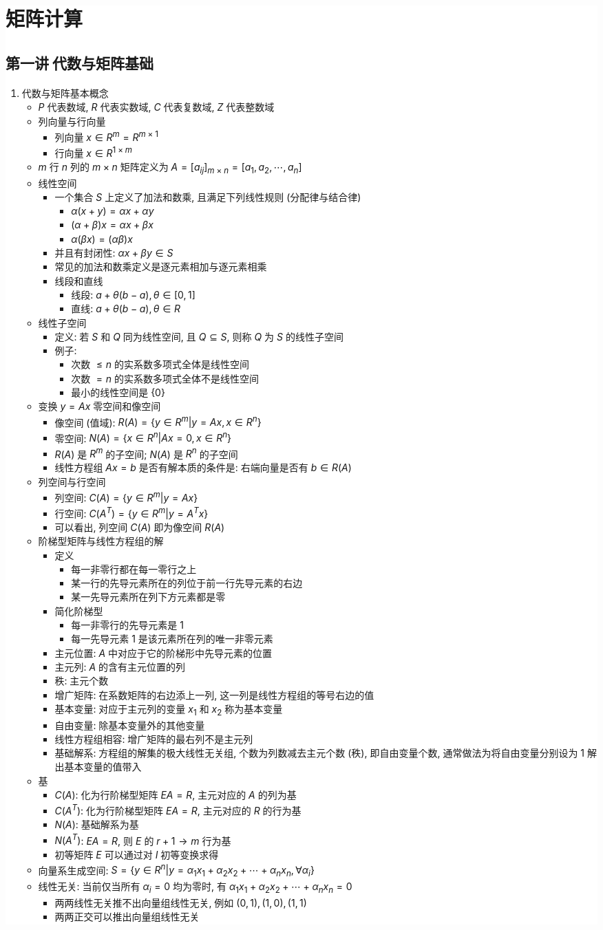 # 矩阵计算

## 第一讲 代数与矩阵基础

1. 代数与矩阵基本概念
    - $P$ 代表数域, $R$ 代表实数域, $C$ 代表复数域, $Z$ 代表整数域
    - 列向量与行向量
        - 列向量 $x \in R^{m} = R^{m \times 1}$
        - 行向量 $x \in R^{1 \times m}$
    - $m$ 行 $n$ 列的 $m \times n$ 矩阵定义为 $A = [a_{ij}]_{m \times n} = [a_1, a_2, \cdots, a_n]$
    - 线性空间
        - 一个集合 $S$ 上定义了加法和数乘, 且满足下列线性规则 (分配律与结合律)
            - $\alpha(x + y) = \alpha x + \alpha y$
            - $(\alpha + \beta) x = \alpha x + \beta x$
            - $\alpha (\beta x) = (\alpha \beta) x$
        - 并且有封闭性: $\alpha x + \beta y \in S$
        - 常见的加法和数乘定义是逐元素相加与逐元素相乘
        - 线段和直线
            - 线段: $a + \theta (b - a), \theta \in [0, 1]$ 
            - 直线: $a + \theta (b - a), \theta \in R$ 
    - 线性子空间
        - 定义: 若 $S$ 和 $Q$ 同为线性空间, 且 $Q \subseteq S$, 则称 $Q$ 为 $S$ 的线性子空间
        - 例子:
            - 次数 $\le n$ 的实系数多项式全体是线性空间
            - 次数 $= n$ 的实系数多项式全体不是线性空间
            - 最小的线性空间是 $\{ 0 \}$
    - 变换 $y = A x$ 零空间和像空间
        - 像空间 (值域): $R(A) = \{ y \in R^{m} | y = Ax, x \in R^{n} \}$
        - 零空间: $N(A) = \{ x \in R^{n} | Ax = 0, x \in R^{n} \}$
        - $R(A)$ 是 $R^{m}$ 的子空间; $N(A)$ 是 $R^{n}$ 的子空间
        - 线性方程组 $Ax = b$ 是否有解本质的条件是: 右端向量是否有 $b \in R(A)$
    - 列空间与行空间
        - 列空间: $C(A) = \{ y \in R^{m} | y = Ax \}$
        - 行空间: $C(A^{T}) = \{ y \in R^{m} | y = A^{T}x \}$
        - 可以看出, 列空间 $C(A)$ 即为像空间 $R(A)$
    - 阶梯型矩阵与线性方程组的解
        - 定义
            - 每一非零行都在每一零行之上
            - 某一行的先导元素所在的列位于前一行先导元素的右边
            - 某一先导元素所在列下方元素都是零
        - 简化阶梯型
            - 每一非零行的先导元素是 $1$
            - 每一先导元素 $1$ 是该元素所在列的唯一非零元素
        - 主元位置: $A$ 中对应于它的阶梯形中先导元素的位置
        - 主元列: $A$ 的含有主元位置的列
        - 秩: 主元个数
        - 增广矩阵: 在系数矩阵的右边添上一列, 这一列是线性方程组的等号右边的值
        - 基本变量: 对应于主元列的变量 $x_1$ 和 $x_2$ 称为基本变量
        - 自由变量: 除基本变量外的其他变量
        - 线性方程组相容: 增广矩阵的最右列不是主元列
        - 基础解系: 方程组的解集的极大线性无关组, 个数为列数减去主元个数 (秩), 即自由变量个数, 通常做法为将自由变量分别设为 $1$ 解出基本变量的值带入
    - 基
        - $C(A)$: 化为行阶梯型矩阵 $EA = R$, 主元对应的 $A$ 的列为基
        - $C(A^{T})$: 化为行阶梯型矩阵 $EA = R$, 主元对应的 $R$ 的行为基
        - $N(A)$: 基础解系为基
        - $N(A^{T})$: $EA = R$, 则 $E$ 的 $r + 1 \to m$ 行为基
        - 初等矩阵 $E$ 可以通过对 $I$ 初等变换求得
    - 向量系生成空间: $S = \{ y \in R^{n} | y = \alpha_1 x_1 + \alpha_2 x_2 + \cdots + \alpha_n x_n, \forall \alpha_i \}$
    - 线性无关: 当前仅当所有 $\alpha_i = 0$ 均为零时, 有 $\alpha_1 x_1 + \alpha_2 x_2 + \cdots + \alpha_n x_n = 0$
        - 两两线性无关推不出向量组线性无关, 例如 $(0, 1), (1,0), (1, 1)$
        - 两两正交可以推出向量组线性无关